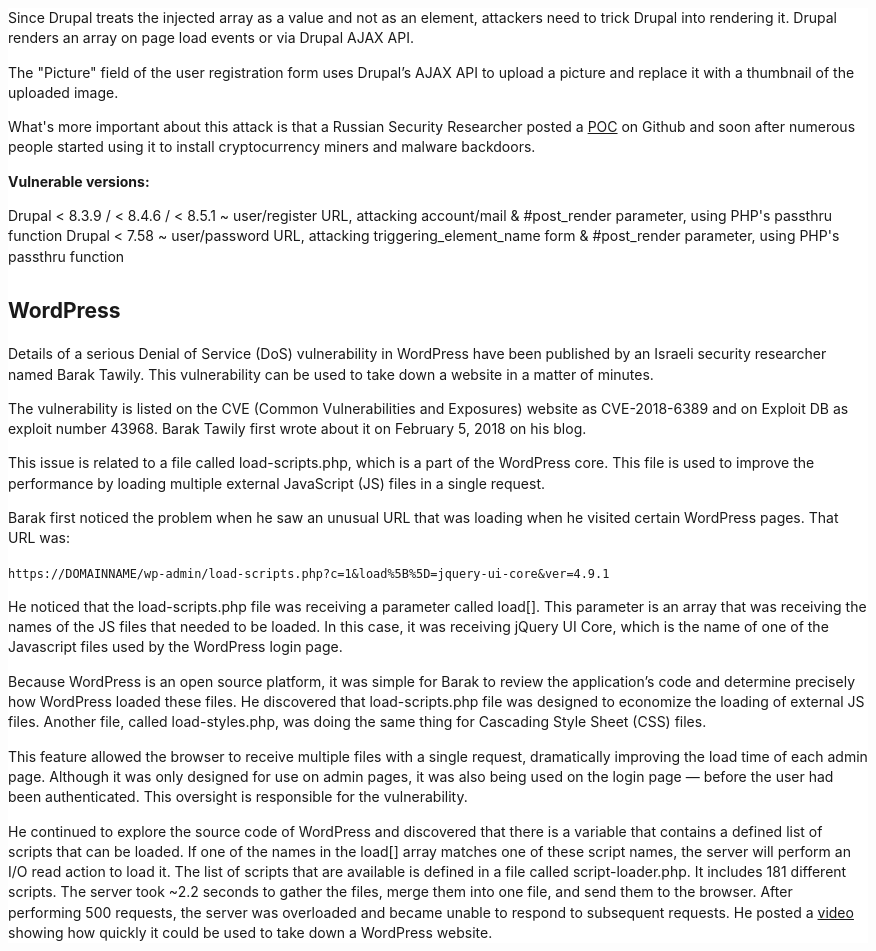 Since Drupal treats the injected array as a value and not as an element, attackers need to trick Drupal into rendering it. Drupal renders an array on page load events or via Drupal AJAX API.

The "Picture" field of the user registration form uses Drupal’s AJAX API to upload a picture and replace it with a thumbnail of the uploaded image.

What's more important about this attack is that a Russian Security Researcher posted a [POC](https://github.com/a2u/CVE-2018-7600/blob/master/exploit.py) on Github and soon after numerous people started using it to install cryptocurrency miners and malware backdoors.

**Vulnerable versions:**

Drupal < 8.3.9 / < 8.4.6 / < 8.5.1 ~ user/register URL, attacking account/mail & #post_render parameter, using PHP's passthru function
Drupal < 7.58 ~ user/password URL, attacking triggering_element_name form & #post_render parameter, using PHP's passthru function

## WordPress

Details of a serious Denial of Service (DoS) vulnerability in WordPress have been published by an Israeli security researcher named Barak Tawily. This vulnerability can be used to take down a website in a matter of minutes.

The vulnerability is listed on the CVE (Common Vulnerabilities and Exposures) website as CVE-2018-6389 and on Exploit DB as exploit number 43968. Barak Tawily first wrote about it on February 5, 2018 on his blog.

This issue is related to a file called load-scripts.php, which is a part of the WordPress core. This file is used to improve the performance by loading multiple external JavaScript (JS) files in a single request.

Barak first noticed the problem when he saw an unusual URL that was loading when he visited certain WordPress pages. That URL was:

`https://DOMAINNAME/wp-admin/load-scripts.php?c=1&load%5B%5D=jquery-ui-core&ver=4.9.1`

He noticed that the load-scripts.php file was receiving a parameter called load[]. This parameter is an array that was receiving the names of the JS files that needed to be loaded. In this case, it was receiving jQuery UI Core, which is the name of one of the Javascript files used by the WordPress login page.

Because WordPress is an open source platform, it was simple for Barak to review the application’s code and determine precisely how WordPress loaded these files. He discovered that load-scripts.php file was designed to economize the loading of external JS files. Another file, called load-styles.php, was doing the same thing for Cascading Style Sheet (CSS) files.

This feature allowed the browser to receive multiple files with a single request, dramatically improving the load time of each admin page. Although it was only designed for use on admin pages, it was also being used on the login page — before the user had been authenticated. This oversight is responsible for the vulnerability.

He continued to explore the source code of WordPress and discovered that there is a variable that contains a defined list of scripts that can be loaded. If one of the names in the load[] array matches one of these script names, the server will perform an I/O read action to load it. The list of scripts that are available is defined in a file called script-loader.php. It includes 181 different scripts. The server took ~2.2 seconds to gather the files, merge them into one file, and send them to the browser. After performing 500 requests, the server was overloaded and became unable to respond to subsequent requests. He posted a [video](https://www.youtube.com/watch?v=nNDsGTalXS0&feature=youtu.be) showing how quickly it could be used to take down a WordPress website.
